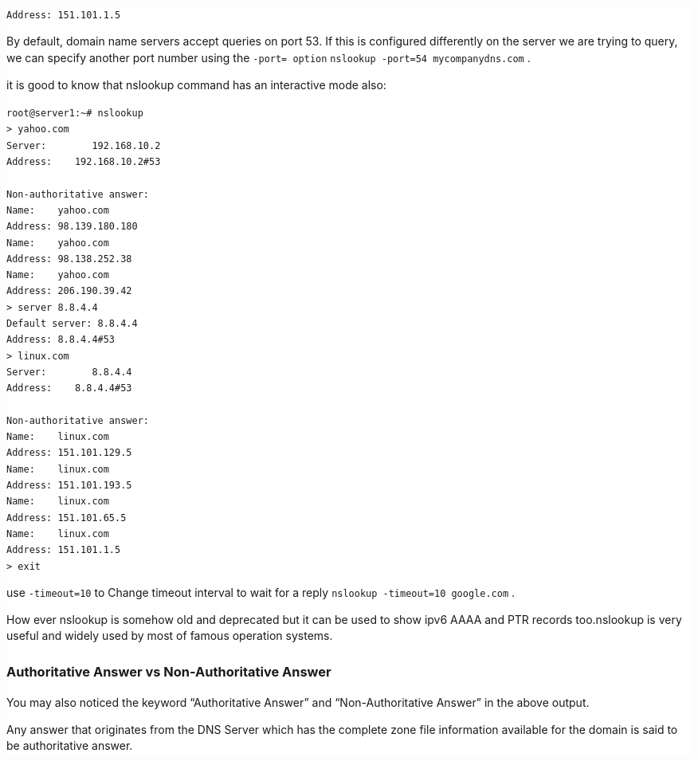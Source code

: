 ```
Address: 151.101.1.5
```

By default, domain name servers accept queries on port 53. If this is configured differently on the server we are trying to query, we can specify another port number using the `-port= option` `nslookup -port=54 mycompanydns.com` .

it is good to know that nslookup command has an interactive mode also:

```
root@server1:~# nslookup 
> yahoo.com
Server:        192.168.10.2
Address:    192.168.10.2#53

Non-authoritative answer:
Name:    yahoo.com
Address: 98.139.180.180
Name:    yahoo.com
Address: 98.138.252.38
Name:    yahoo.com
Address: 206.190.39.42
> server 8.8.4.4
Default server: 8.8.4.4
Address: 8.8.4.4#53
> linux.com
Server:        8.8.4.4
Address:    8.8.4.4#53

Non-authoritative answer:
Name:    linux.com
Address: 151.101.129.5
Name:    linux.com
Address: 151.101.193.5
Name:    linux.com
Address: 151.101.65.5
Name:    linux.com
Address: 151.101.1.5
> exit
```

use `-timeout=10` to Change timeout interval to wait for a reply `nslookup -timeout=10 google.com` .

How ever nslookup is somehow old and deprecated but it can be used to show ipv6 AAAA and PTR records too.nslookup is very useful and widely used by most of famous operation systems.

### Authoritative Answer vs Non-Authoritative Answer

You may also noticed the keyword “Authoritative Answer” and “Non-Authoritative Answer” in the above output.

Any answer that originates from the DNS Server which has the complete zone file information available for the domain is said to be authoritative answer.
